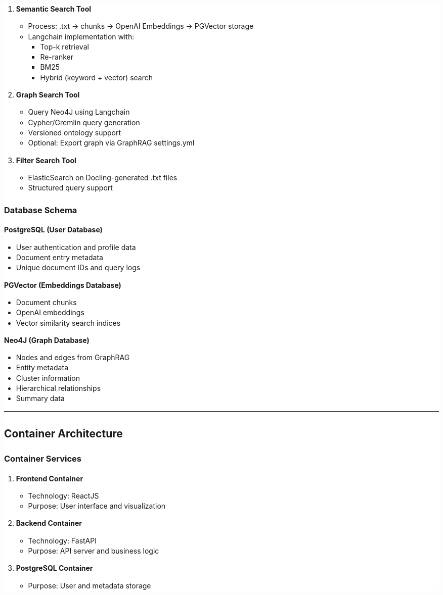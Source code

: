 1. **Semantic Search Tool**
   - Process: .txt → chunks → OpenAI Embeddings → PGVector storage
   - Langchain implementation with:
     - Top-k retrieval
     - Re-ranker
     - BM25
     - Hybrid (keyword + vector) search

2. **Graph Search Tool**
   - Query Neo4J using Langchain
   - Cypher/Gremlin query generation
   - Versioned ontology support
   - Optional: Export graph via GraphRAG settings.yml

3. **Filter Search Tool**
   - ElasticSearch on Docling-generated .txt files
   - Structured query support

### Database Schema

**PostgreSQL (User Database)**
- User authentication and profile data
- Document entry metadata
- Unique document IDs and query logs

**PGVector (Embeddings Database)**
- Document chunks
- OpenAI embeddings
- Vector similarity search indices

**Neo4J (Graph Database)**
- Nodes and edges from GraphRAG
- Entity metadata
- Cluster information
- Hierarchical relationships
- Summary data

---

## Container Architecture

### Container Services

1. **Frontend Container**
   - Technology: ReactJS
   - Purpose: User interface and visualization

2. **Backend Container**
   - Technology: FastAPI
   - Purpose: API server and business logic

3. **PostgreSQL Container**
   - Purpose: User and metadata storage
